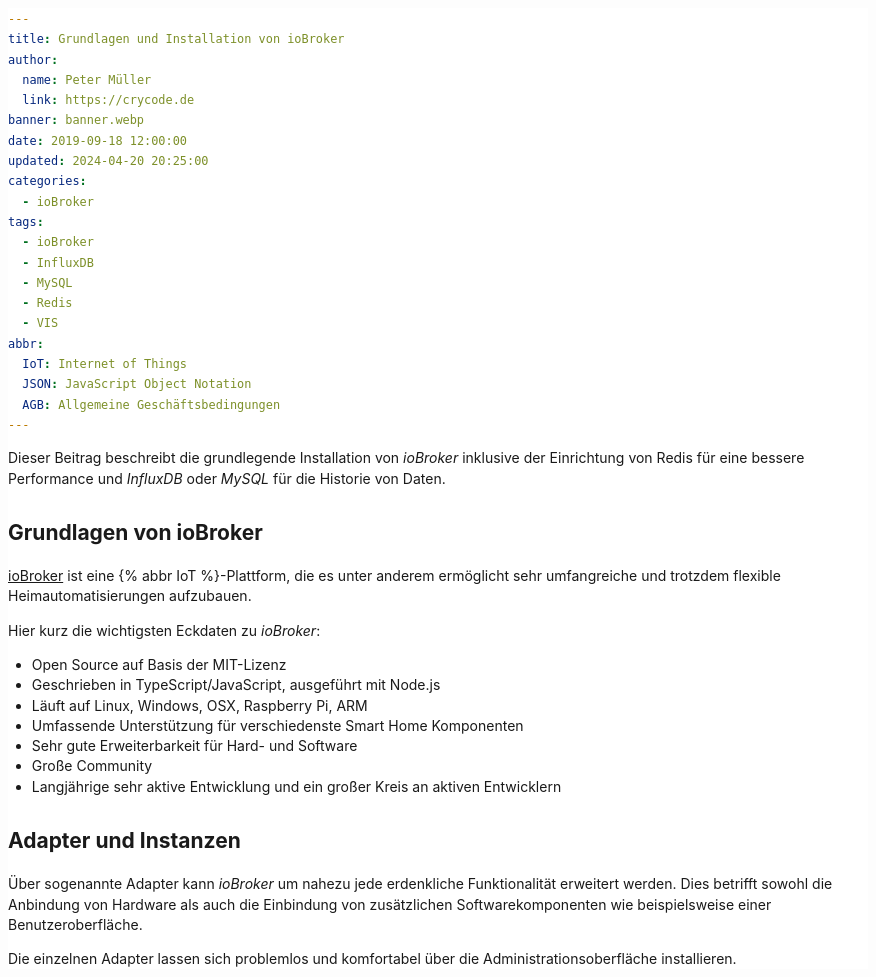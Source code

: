 ```yaml
---
title: Grundlagen und Installation von ioBroker
author:
  name: Peter Müller
  link: https://crycode.de
banner: banner.webp
date: 2019-09-18 12:00:00
updated: 2024-04-20 20:25:00
categories:
  - ioBroker
tags:
  - ioBroker
  - InfluxDB
  - MySQL
  - Redis
  - VIS
abbr:
  IoT: Internet of Things
  JSON: JavaScript Object Notation
  AGB: Allgemeine Geschäftsbedingungen
---
```


Dieser Beitrag beschreibt die grundlegende Installation von *ioBroker* inklusive der Einrichtung von Redis für eine bessere Performance und *InfluxDB* oder *MySQL* für die Historie von Daten.





## Grundlagen von ioBroker

[ioBroker](https://www.iobroker.net/) ist eine {% abbr IoT %}-Plattform, die es unter anderem ermöglicht sehr umfangreiche und trotzdem flexible Heimautomatisierungen aufzubauen.

Hier kurz die wichtigsten Eckdaten zu *ioBroker*:

* Open Source auf Basis der MIT-Lizenz
* Geschrieben in TypeScript/JavaScript, ausgeführt mit Node.js
* Läuft auf Linux, Windows, OSX, Raspberry Pi, ARM
* Umfassende Unterstützung für verschiedenste Smart Home Komponenten
* Sehr gute Erweiterbarkeit für Hard- und Software
* Große Community
* Langjährige sehr aktive Entwicklung und ein großer Kreis an aktiven Entwicklern

## Adapter und Instanzen

Über sogenannte Adapter kann *ioBroker* um nahezu jede erdenkliche Funktionalität erweitert werden. Dies betrifft sowohl die Anbindung von Hardware als auch die Einbindung von zusätzlichen Softwarekomponenten wie beispielsweise einer Benutzeroberfläche.

Die einzelnen Adapter lassen sich problemlos und komfortabel über die Administrationsoberfläche installieren.
